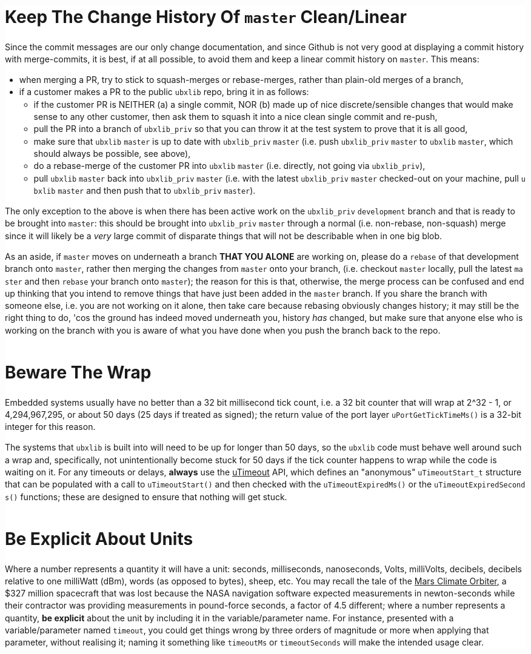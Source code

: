 # Keep The Change History Of `master` Clean/Linear
Since the commit messages are our only change documentation, and since Github is not very good at displaying a commit history with merge-commits, it is best, if at all possible, to avoid them and keep a linear commit history on `master`.  This means:

- when merging a PR, try to stick to squash-merges or rebase-merges, rather than plain-old merges of a branch,
- if a customer makes a PR to the public `ubxlib` repo, bring it in as follows:
  - if the customer PR is NEITHER (a) a single commit, NOR (b) made up of nice discrete/sensible changes that would make sense to any other customer, then ask them to squash it into a nice clean single commit and re-push,
  - pull the PR into a branch of `ubxlib_priv` so that you can throw it at the test system to prove that it is all good,
  - make sure that `ubxlib` `master` is up to date with `ubxlib_priv` `master` (i.e. push `ubxlib_priv` `master` to `ubxlib` `master`, which should always be possible, see above),
  - do a rebase-merge of the customer PR into `ubxlib` `master` (i.e. directly, not going via `ubxlib_priv`),
  - pull `ubxlib` `master` back into `ubxlib_priv` `master` (i.e. with the latest `ubxlib_priv` `master` checked-out on your machine, pull `ubxlib` `master` and then push that to `ubxlib_priv` `master`).

The only exception to the above is when there has been active work on the `ubxlib_priv` `development` branch and that is ready to be brought into `master`: this should be brought into `ubxlib_priv` `master` through a normal (i.e. non-rebase, non-squash) merge since it will likely be a _very_ large commit of disparate things that will not be describable when in one big blob.

As an aside, if `master` moves on underneath a branch **THAT YOU ALONE** are working on, please do a `rebase` of that development branch onto `master`, rather then merging the changes from `master` onto your branch, (i.e. checkout `master` locally, pull the latest `master` and then `rebase` your branch onto `master`); the reason for this is that, otherwise, the merge process can be confused and end up thinking that you intend to remove things that have just been added in the `master` branch.  If you share the branch with someone else, i.e. you are not working on it alone, then take care because rebasing obviously changes history; it may still be the right thing to do, 'cos the ground has indeed moved underneath you, history _has_ changed, but make sure that anyone else who is working on the branch with you is aware of what you have done when you push the branch back to the repo.

# Beware The Wrap
Embedded systems usually have no better than a 32 bit millisecond tick count, i.e. a 32 bit counter that will wrap at 2^32 - 1, or 4,294,967,295, or about 50 days (25 days if treated as signed); the return value of the port layer `uPortGetTickTimeMs()` is a 32-bit integer for this reason.

The systems that `ubxlib` is built into will need to be up for longer than 50 days, so the `ubxlib` code must behave well around such a wrap and, specifically, not unintentionally become stuck for 50 days if the tick counter happens to wrap while the code is waiting on it.  For any timeouts or delays, **always** use the [uTimeout](/common/timeout/api/u_timeout.h) API, which defines an "anonymous" `uTimeoutStart_t` structure that can be populated with a call to `uTimeoutStart()` and then checked with the `uTimeoutExpiredMs()` or the `uTimeoutExpiredSeconds()` functions; these are designed to ensure that nothing will get stuck.

# Be Explicit About Units
Where a number represents a quantity it will have a unit: seconds, milliseconds, nanoseconds, Volts, milliVolts, decibels, decibels relative to one milliWatt (dBm), words (as opposed to bytes), sheep, etc.  You may recall the tale of the [Mars Climate Orbiter](https://en.wikipedia.org/wiki/Mars_Climate_Orbiter), a $327 million spacecraft that was lost because the NASA navigation software expected measurements in newton-seconds while their contractor was providing measurements in pound-force seconds, a factor of 4.5 different; where a number represents a quantity, **be explicit** about the unit by including it in the variable/parameter name.  For instance, presented with a variable/parameter named `timeout`, you could get things wrong by three orders of magnitude or more when applying that parameter, without realising it; naming it something like `timeoutMs` or `timeoutSeconds` will make the intended usage clear.